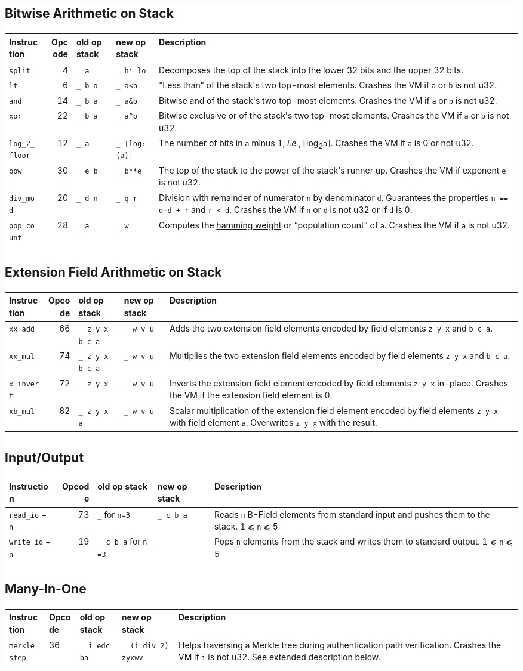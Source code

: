 ## Bitwise Arithmetic on Stack

| Instruction   | Opcode | old op stack | new op stack  | Description                                                                                                                                                                |
|:--------------|-------:|:-------------|:--------------|:---------------------------------------------------------------------------------------------------------------------------------------------------------------------------|
| `split`       |      4 | `_ a`        | `_ hi lo`     | Decomposes the top of the stack into the lower 32 bits and the upper 32 bits.                                                                                              |
| `lt`          |      6 | `_ b a`      | `_ a<b`       | “Less than” of the stack's two top-most elements. Crashes the VM if `a` or `b` is not u32.                                                                                 |
| `and`         |     14 | `_ b a`      | `_ a&b`       | Bitwise and of the stack's two top-most elements. Crashes the VM if `a` or `b` is not u32.                                                                                 |
| `xor`         |     22 | `_ b a`      | `_ a^b`       | Bitwise exclusive or of the stack's two top-most elements. Crashes the VM if `a` or `b` is not u32.                                                                        |
| `log_2_floor` |     12 | `_ a`        | `_ ⌊log₂(a)⌋` | The number of bits in `a` minus 1, _i.e._, $\lfloor\log_2\texttt{a}\rfloor$. Crashes the VM if `a` is 0 or not u32.                                                        |
| `pow`         |     30 | `_ e b`      | `_ b**e`      | The top of the stack to the power of the stack's runner up. Crashes the VM if exponent `e` is not u32.                                                                     |
| `div_mod`     |     20 | `_ d n`      | `_ q r`       | Division with remainder of numerator `n` by denominator `d`. Guarantees the properties `n == q·d + r` and `r < d`. Crashes the VM if `n` or `d` is not u32 or if `d` is 0. |
| `pop_count`   |     28 | `_ a`        | `_ w`         | Computes the [hamming weight](https://en.wikipedia.org/wiki/Hamming_weight) or “population count” of `a`. Crashes the VM if `a` is not u32.                                |

## Extension Field Arithmetic on Stack

| Instruction | Opcode | old op stack    | new op stack | Description                                                                                                                                        |
|:------------|-------:|:----------------|:-------------|:---------------------------------------------------------------------------------------------------------------------------------------------------|
| `xx_add`    |     66 | `_ z y x b c a` | `_ w v u`    | Adds the two extension field elements encoded by field elements `z y x` and `b c a`.                                                               |
| `xx_mul`    |     74 | `_ z y x b c a` | `_ w v u`    | Multiplies the two extension field elements encoded by field elements `z y x` and `b c a`.                                                         |
| `x_invert`  |     72 | `_ z y x`       | `_ w v u`    | Inverts the extension field element encoded by field elements `z y x` in-place. Crashes the VM if the extension field element is 0.                |
| `xb_mul`    |     82 | `_ z y x a`     | `_ w v u`    | Scalar multiplication of the extension field element encoded by field elements `z y x` with field element `a`. Overwrites `z y x` with the result. |

## Input/Output

| Instruction      | Opcode | old op stack        | new op stack | Description                                                                              |
|:-----------------|-------:|:--------------------|:-------------|:-----------------------------------------------------------------------------------------|
| `read_io` + `n`  |     73 | `_`       for `n=3` | `_ c b a`    | Reads `n` B-Field elements from standard input and pushes them to the stack. 1 ⩽ `n` ⩽ 5 |
| `write_io` + `n` |     19 | `_ c b a` for `n=3` | `_`          | Pops `n` elements from the stack and writes them to standard output. 1 ⩽ `n` ⩽ 5         |

## Many-In-One

| Instruction       | Opcode | old op stack    | new op stack                 | Description                                                                                                                                                                                                                                                                                                                                                                                       |
|:------------------|:-------|:----------------|:-----------------------------|:--------------------------------------------------------------------------------------------------------------------------------------------------------------------------------------------------------------------------------------------------------------------------------------------------------------------------------------------------------------------------------------------------|
| `merkle_step`     | 36     | `_ i edcba`     | `_ (i div 2) zyxwv`          | Helps traversing a Merkle tree during authentication path verification. Crashes the VM if `i` is not u32. See extended description below.                                                                                                                                                                                                                                                         |